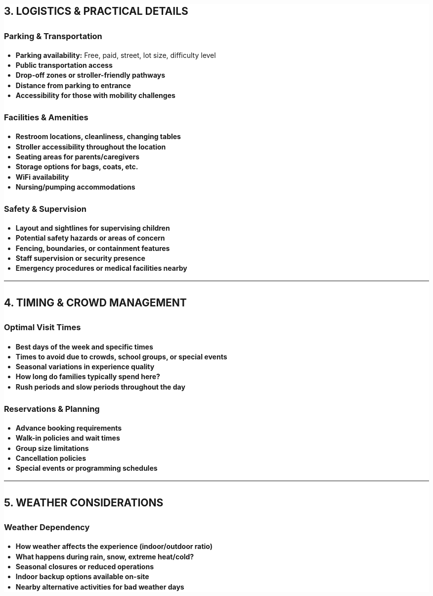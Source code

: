 
## 3. LOGISTICS & PRACTICAL DETAILS

### Parking & Transportation
- **Parking availability:** Free, paid, street, lot size, difficulty level
- **Public transportation access**
- **Drop-off zones or stroller-friendly pathways**
- **Distance from parking to entrance**
- **Accessibility for those with mobility challenges**

### Facilities & Amenities
- **Restroom locations, cleanliness, changing tables**
- **Stroller accessibility throughout the location**
- **Seating areas for parents/caregivers**
- **Storage options for bags, coats, etc.**
- **WiFi availability**
- **Nursing/pumping accommodations**

### Safety & Supervision
- **Layout and sightlines for supervising children**
- **Potential safety hazards or areas of concern**
- **Fencing, boundaries, or containment features**
- **Staff supervision or security presence**
- **Emergency procedures or medical facilities nearby**

---

## 4. TIMING & CROWD MANAGEMENT

### Optimal Visit Times
- **Best days of the week and specific times**
- **Times to avoid due to crowds, school groups, or special events**
- **Seasonal variations in experience quality**
- **How long do families typically spend here?**
- **Rush periods and slow periods throughout the day**

### Reservations & Planning
- **Advance booking requirements**
- **Walk-in policies and wait times**
- **Group size limitations**
- **Cancellation policies**
- **Special events or programming schedules**

---

## 5. WEATHER CONSIDERATIONS

### Weather Dependency
- **How weather affects the experience (indoor/outdoor ratio)**
- **What happens during rain, snow, extreme heat/cold?**
- **Seasonal closures or reduced operations**
- **Indoor backup options available on-site**
- **Nearby alternative activities for bad weather days**
